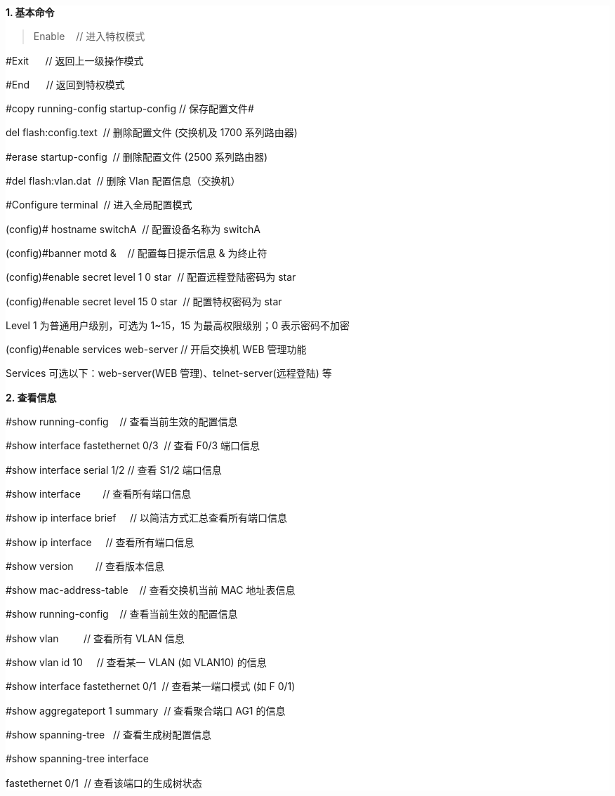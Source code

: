 **1. 基本命令**

>Enable    // 进入特权模式  

#Exit      // 返回上一级操作模式

#End      // 返回到特权模式

#copy running-config startup-config // 保存配置文件#  

del flash:config.text  // 删除配置文件 (交换机及 1700 系列路由器)

#erase startup-config  // 删除配置文件 (2500 系列路由器)

#del flash:vlan.dat  // 删除 Vlan 配置信息（交换机）

#Configure terminal  // 进入全局配置模式

(config)# hostname switchA  // 配置设备名称为 switchA

(config)#banner motd &    // 配置每日提示信息 & 为终止符

(config)#enable secret level 1 0 star  // 配置远程登陆密码为 star

(config)#enable secret level 15 0 star  // 配置特权密码为 star

Level 1 为普通用户级别，可选为 1~15，15 为最高权限级别；0 表示密码不加密  

(config)#enable services web-server // 开启交换机 WEB 管理功能

Services 可选以下：web-server(WEB 管理)、telnet-server(远程登陆) 等

**2. 查看信息**

#show running-config    // 查看当前生效的配置信息  

#show interface fastethernet 0/3  // 查看 F0/3 端口信息

#show interface serial 1/2 // 查看 S1/2 端口信息

#show interface        // 查看所有端口信息

#show ip interface brief     // 以简洁方式汇总查看所有端口信息

#show ip interface     // 查看所有端口信息

#show version        // 查看版本信息

#show mac-address-table    // 查看交换机当前 MAC 地址表信息

#show running-config    // 查看当前生效的配置信息

#show vlan         // 查看所有 VLAN 信息

#show vlan id 10     // 查看某一 VLAN (如 VLAN10) 的信息

#show interface fastethernet 0/1  // 查看某一端口模式 (如 F 0/1)

#show aggregateport 1 summary  // 查看聚合端口 AG1 的信息

#show spanning-tree   // 查看生成树配置信息

#show spanning-tree interface 

fastethernet 0/1  // 查看该端口的生成树状态

